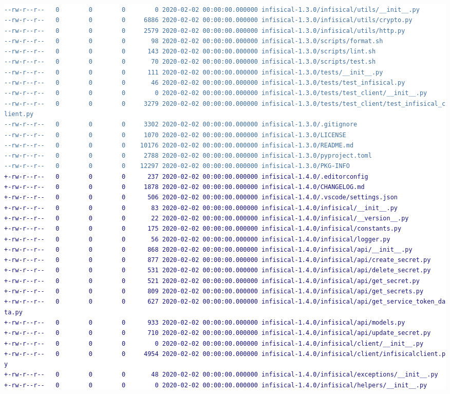 ```diff
--rw-r--r--   0        0        0        0 2020-02-02 00:00:00.000000 infisical-1.3.0/infisical/utils/__init__.py
--rw-r--r--   0        0        0     6886 2020-02-02 00:00:00.000000 infisical-1.3.0/infisical/utils/crypto.py
--rw-r--r--   0        0        0     2579 2020-02-02 00:00:00.000000 infisical-1.3.0/infisical/utils/http.py
--rw-r--r--   0        0        0       98 2020-02-02 00:00:00.000000 infisical-1.3.0/scripts/format.sh
--rw-r--r--   0        0        0      143 2020-02-02 00:00:00.000000 infisical-1.3.0/scripts/lint.sh
--rw-r--r--   0        0        0       70 2020-02-02 00:00:00.000000 infisical-1.3.0/scripts/test.sh
--rw-r--r--   0        0        0      111 2020-02-02 00:00:00.000000 infisical-1.3.0/tests/__init__.py
--rw-r--r--   0        0        0       46 2020-02-02 00:00:00.000000 infisical-1.3.0/tests/test_infisical.py
--rw-r--r--   0        0        0        0 2020-02-02 00:00:00.000000 infisical-1.3.0/tests/test_client/__init__.py
--rw-r--r--   0        0        0     3279 2020-02-02 00:00:00.000000 infisical-1.3.0/tests/test_client/test_infisical_client.py
--rw-r--r--   0        0        0     3302 2020-02-02 00:00:00.000000 infisical-1.3.0/.gitignore
--rw-r--r--   0        0        0     1070 2020-02-02 00:00:00.000000 infisical-1.3.0/LICENSE
--rw-r--r--   0        0        0    10176 2020-02-02 00:00:00.000000 infisical-1.3.0/README.md
--rw-r--r--   0        0        0     2788 2020-02-02 00:00:00.000000 infisical-1.3.0/pyproject.toml
--rw-r--r--   0        0        0    12297 2020-02-02 00:00:00.000000 infisical-1.3.0/PKG-INFO
+-rw-r--r--   0        0        0      237 2020-02-02 00:00:00.000000 infisical-1.4.0/.editorconfig
+-rw-r--r--   0        0        0     1878 2020-02-02 00:00:00.000000 infisical-1.4.0/CHANGELOG.md
+-rw-r--r--   0        0        0      506 2020-02-02 00:00:00.000000 infisical-1.4.0/.vscode/settings.json
+-rw-r--r--   0        0        0       83 2020-02-02 00:00:00.000000 infisical-1.4.0/infisical/__init__.py
+-rw-r--r--   0        0        0       22 2020-02-02 00:00:00.000000 infisical-1.4.0/infisical/__version__.py
+-rw-r--r--   0        0        0      175 2020-02-02 00:00:00.000000 infisical-1.4.0/infisical/constants.py
+-rw-r--r--   0        0        0       56 2020-02-02 00:00:00.000000 infisical-1.4.0/infisical/logger.py
+-rw-r--r--   0        0        0      868 2020-02-02 00:00:00.000000 infisical-1.4.0/infisical/api/__init__.py
+-rw-r--r--   0        0        0      877 2020-02-02 00:00:00.000000 infisical-1.4.0/infisical/api/create_secret.py
+-rw-r--r--   0        0        0      531 2020-02-02 00:00:00.000000 infisical-1.4.0/infisical/api/delete_secret.py
+-rw-r--r--   0        0        0      521 2020-02-02 00:00:00.000000 infisical-1.4.0/infisical/api/get_secret.py
+-rw-r--r--   0        0        0      809 2020-02-02 00:00:00.000000 infisical-1.4.0/infisical/api/get_secrets.py
+-rw-r--r--   0        0        0      627 2020-02-02 00:00:00.000000 infisical-1.4.0/infisical/api/get_service_token_data.py
+-rw-r--r--   0        0        0      933 2020-02-02 00:00:00.000000 infisical-1.4.0/infisical/api/models.py
+-rw-r--r--   0        0        0      710 2020-02-02 00:00:00.000000 infisical-1.4.0/infisical/api/update_secret.py
+-rw-r--r--   0        0        0        0 2020-02-02 00:00:00.000000 infisical-1.4.0/infisical/client/__init__.py
+-rw-r--r--   0        0        0     4954 2020-02-02 00:00:00.000000 infisical-1.4.0/infisical/client/infisicalclient.py
+-rw-r--r--   0        0        0       48 2020-02-02 00:00:00.000000 infisical-1.4.0/infisical/exceptions/__init__.py
+-rw-r--r--   0        0        0        0 2020-02-02 00:00:00.000000 infisical-1.4.0/infisical/helpers/__init__.py
```